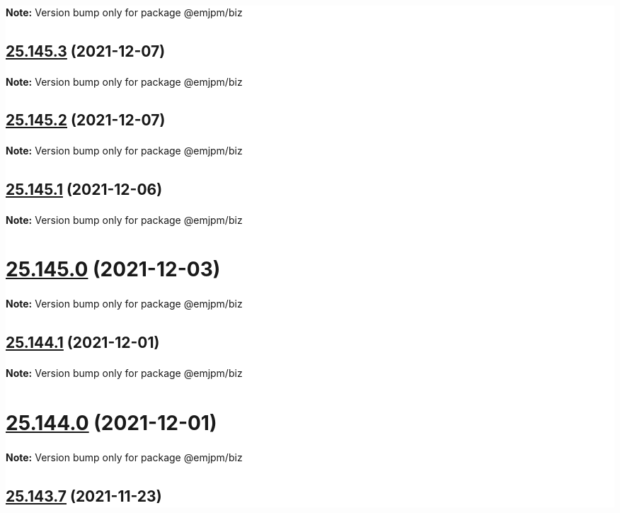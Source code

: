 **Note:** Version bump only for package @emjpm/biz





## [25.145.3](https://github.com/SocialGouv/emjpm/compare/v25.145.2...v25.145.3) (2021-12-07)

**Note:** Version bump only for package @emjpm/biz





## [25.145.2](https://github.com/SocialGouv/emjpm/compare/v25.145.1...v25.145.2) (2021-12-07)

**Note:** Version bump only for package @emjpm/biz





## [25.145.1](https://github.com/SocialGouv/emjpm/compare/v25.145.0...v25.145.1) (2021-12-06)

**Note:** Version bump only for package @emjpm/biz





# [25.145.0](https://github.com/SocialGouv/emjpm/compare/v25.144.1...v25.145.0) (2021-12-03)

**Note:** Version bump only for package @emjpm/biz





## [25.144.1](https://github.com/SocialGouv/emjpm/compare/v25.144.0...v25.144.1) (2021-12-01)

**Note:** Version bump only for package @emjpm/biz





# [25.144.0](https://github.com/SocialGouv/emjpm/compare/v25.143.7...v25.144.0) (2021-12-01)

**Note:** Version bump only for package @emjpm/biz





## [25.143.7](https://github.com/SocialGouv/emjpm/compare/v25.143.6...v25.143.7) (2021-11-23)
